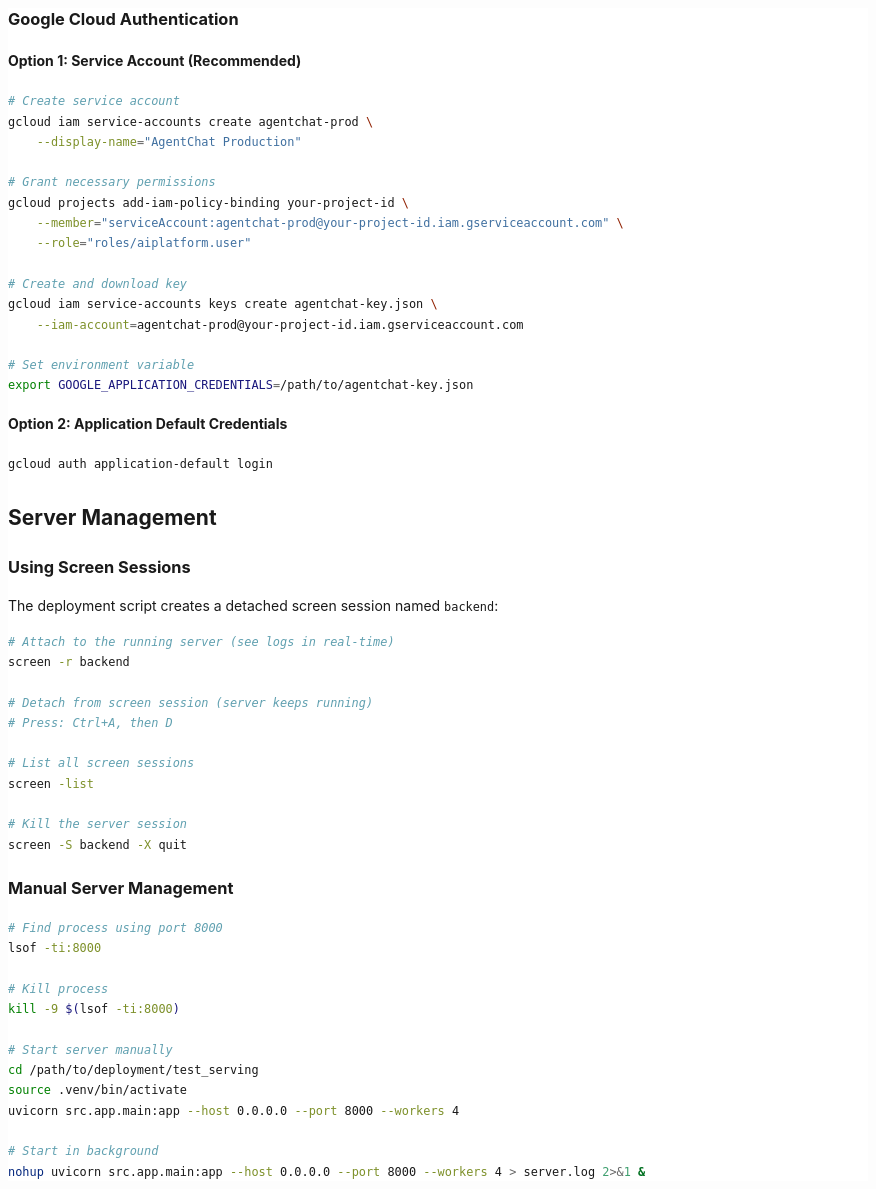 ### Google Cloud Authentication

#### Option 1: Service Account (Recommended)

```bash
# Create service account
gcloud iam service-accounts create agentchat-prod \
    --display-name="AgentChat Production"

# Grant necessary permissions
gcloud projects add-iam-policy-binding your-project-id \
    --member="serviceAccount:agentchat-prod@your-project-id.iam.gserviceaccount.com" \
    --role="roles/aiplatform.user"

# Create and download key
gcloud iam service-accounts keys create agentchat-key.json \
    --iam-account=agentchat-prod@your-project-id.iam.gserviceaccount.com

# Set environment variable
export GOOGLE_APPLICATION_CREDENTIALS=/path/to/agentchat-key.json
```

#### Option 2: Application Default Credentials

```bash
gcloud auth application-default login
```

## Server Management

### Using Screen Sessions

The deployment script creates a detached screen session named `backend`:

```bash
# Attach to the running server (see logs in real-time)
screen -r backend

# Detach from screen session (server keeps running)
# Press: Ctrl+A, then D

# List all screen sessions
screen -list

# Kill the server session
screen -S backend -X quit
```

### Manual Server Management

```bash
# Find process using port 8000
lsof -ti:8000

# Kill process
kill -9 $(lsof -ti:8000)

# Start server manually
cd /path/to/deployment/test_serving
source .venv/bin/activate
uvicorn src.app.main:app --host 0.0.0.0 --port 8000 --workers 4

# Start in background
nohup uvicorn src.app.main:app --host 0.0.0.0 --port 8000 --workers 4 > server.log 2>&1 &
```
